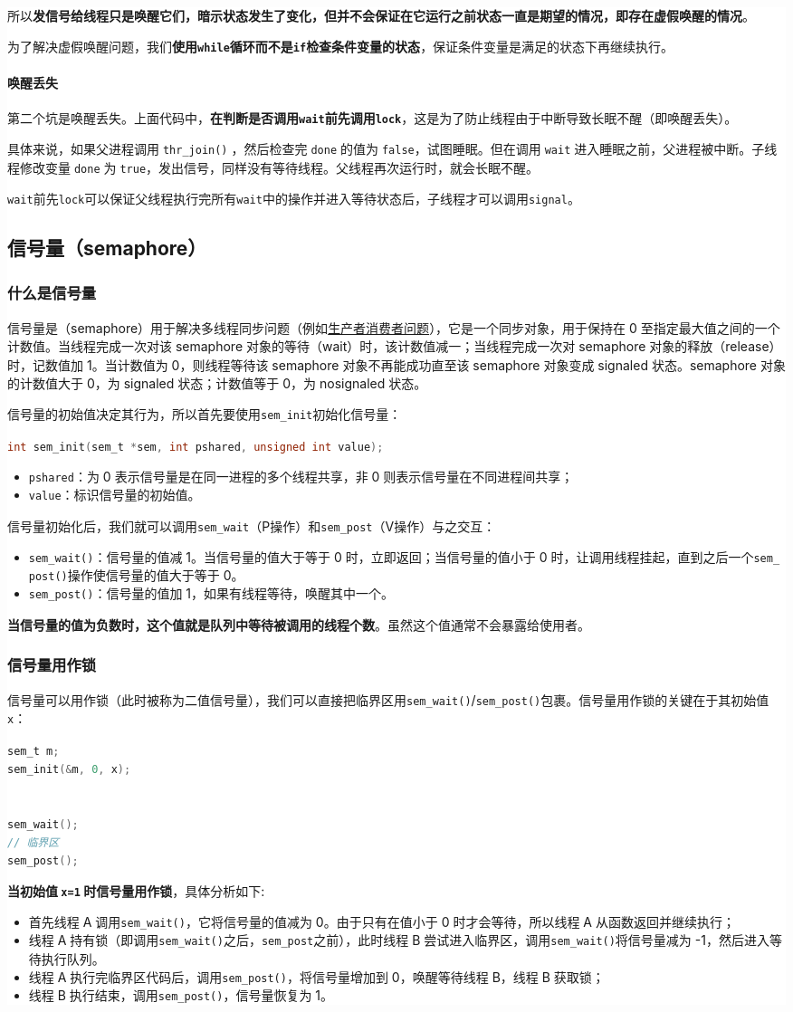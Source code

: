 所以**发信号给线程只是唤醒它们，暗示状态发生了变化，但并不会保证在它运行之前状态一直是期望的情况，即存在虚假唤醒的情况**。

为了解决虚假唤醒问题，我们**使用`while`循环而不是`if`检查条件变量的状态**，保证条件变量是满足的状态下再继续执行。

#### 唤醒丢失

第二个坑是唤醒丢失。上面代码中，**在判断是否调用`wait`前先调用`lock`**，这是为了防止线程由于中断导致长眠不醒（即唤醒丢失）。

具体来说，如果父进程调用 `thr_join()` ，然后检查完 `done` 的值为 `false`，试图睡眠。但在调用 `wait` 进入睡眠之前，父进程被中断。子线程修改变量 `done` 为 `true`，发出信号，同样没有等待线程。父线程再次运行时，就会长眠不醒。

`wait`前先`lock`可以保证父线程执行完所有`wait`中的操作并进入等待状态后，子线程才可以调用`signal`。


## 信号量（semaphore）
### 什么是信号量

信号量是（semaphore）用于解决多线程同步问题（例如[生产者消费者问题](https://zh.m.wikipedia.org/zh-hans/%E7%94%9F%E4%BA%A7%E8%80%85%E6%B6%88%E8%B4%B9%E8%80%85%E9%97%AE%E9%A2%98)），它是一个同步对象，用于保持在 0 至指定最大值之间的一个计数值。当线程完成一次对该 semaphore 对象的等待（wait）时，该计数值减一；当线程完成一次对 semaphore 对象的释放（release）时，记数值加 1。当计数值为 0，则线程等待该 semaphore 对象不再能成功直至该 semaphore 对象变成 signaled 状态。semaphore 对象的计数值大于 0，为 signaled 状态；计数值等于 0，为 nosignaled 状态。

信号量的初始值决定其行为，所以首先要使用`sem_init`初始化信号量：

```c
int sem_init(sem_t *sem, int pshared, unsigned int value);
```

* `pshared`：为 0 表示信号量是在同一进程的多个线程共享，非 0 则表示信号量在不同进程间共享；
* `value`：标识信号量的初始值。

信号量初始化后，我们就可以调用`sem_wait`（P操作）和`sem_post`（V操作）与之交互：

* `sem_wait()`：信号量的值减 1。当信号量的值大于等于 0 时，立即返回；当信号量的值小于 0 时，让调用线程挂起，直到之后一个`sem_post()`操作使信号量的值大于等于 0。
* `sem_post()`：信号量的值加 1，如果有线程等待，唤醒其中一个。

**当信号量的值为负数时，这个值就是队列中等待被调用的线程个数**。虽然这个值通常不会暴露给使用者。

### 信号量用作锁

信号量可以用作锁（此时被称为二值信号量），我们可以直接把临界区用`sem_wait()`/`sem_post()`包裹。信号量用作锁的关键在于其初始值 `x`：

```c
sem_t m;
sem_init(&m, 0, x);


sem_wait();
// 临界区
sem_post();
```
**当初始值 `x=1` 时信号量用作锁**，具体分析如下:

* 首先线程 A 调用`sem_wait()`，它将信号量的值减为 0。由于只有在值小于 0 时才会等待，所以线程 A 从函数返回并继续执行；
* 线程 A 持有锁（即调用`sem_wait()`之后，`sem_post`之前），此时线程 B 尝试进入临界区，调用`sem_wait()`将信号量减为 -1，然后进入等待执行队列。
* 线程 A 执行完临界区代码后，调用`sem_post()`，将信号量增加到 0，唤醒等待线程 B，线程 B 获取锁；
* 线程 B 执行结束，调用`sem_post()`，信号量恢复为 1。
